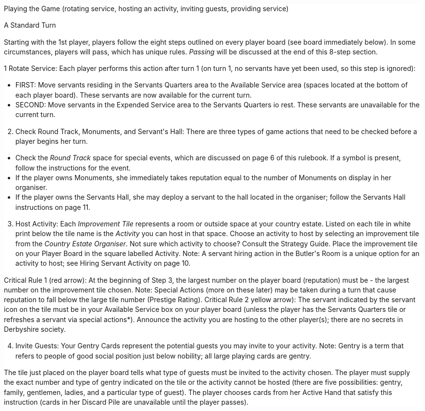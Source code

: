


Playing the Game (rotating service, hosting an activity, inviting guests, providing service)

A Standard Turn

Starting with the 1st player, players follow the eight steps outlined on every player
board (see board immediately below). In some circumstances, players will pass, which
has unique rules. *Passing* will be discussed at the end of this 8-step section.

1 Rotate Service: Each player performs this action after turn 1 (on turn 1, no
servants have yet been used, so this step is ignored):
 * FIRST: Move servants residing in
the Servants Quarters area to the
Available Service area (spaces
located at the bottom of each player
board). These servants are now
available for the current turn.
 * SECOND: Move servants in the
Expended Service area to the Servants Quarters io rest. These servants are
unavailable for the current turn.

2. Check Round Track, Monuments, and Servant's Hall: There are three types
of game actions that need to be checked before a player begins her turn.
 * Check the *Round Track* space for special events, which are discussed on page
6 of this rulebook. If a symbol is present, follow the instructions for the event.
 * If the player owns Monuments, she immediately takes reputation equal to
the number of Monuments on display in her organiser.
 * If the player owns the Servants Hall, she may deploy a servant to the hall
located in the organiser; follow the Servants Hall instructions on page 11.

3. Host Activity: Each *Improvement Tile* represents a room or outside space at
your country estate. Listed on each tile in white print below the tile name is the
*Activity* you can host in that space. Choose an activity to host by selecting an
improvement tile from the *Country Estate Organiser*. Not sure which activity to
choose? Consult the Strategy Guide. Place the improvement tile on your Player Board
in the square labelled Activity. Note: A servant hiring action in the Butler's Room is a
unique option for an activity to host; see Hiring Servant Activity on page 10.

Critical Rule 1 (red arrow): At the beginning of Step 3, the largest number on the player
board (reputation) must be - the largest number on the improvement tile chosen.
Note: Special Actions (more on these later) may be taken during a turn that cause
reputation to fall below the large tile number (Prestige Rating). Critical Rule 2 yellow
arrow): The servant indicated by the servant icon on the tile must be in your Available
Service box on your player board (unless the player has the Servants Quarters tile or
refreshes a servant via special actions*).
Announce the activity you are hosting to the other player(s);
there are no secrets in Derbyshire society.

4. Invite Guests: Your Gentry Cards represent the potential guests you may
invite to your activity. Note: Gentry is a term that refers to people of good
social position just below nobility; all large playing cards are gentry.

The tile just placed on the player board tells what type of guests must be invited to the
activity chosen. The player must supply the exact number and type of gentry
indicated on the tile or the activity cannot be hosted
(there are five possibilities: gentry, family, gentlemen, ladies, and a
particular type of guest). The player chooses cards from her Active Hand that satisfy this
instruction (cards in her Discard Pile are unavailable until the player passes).
